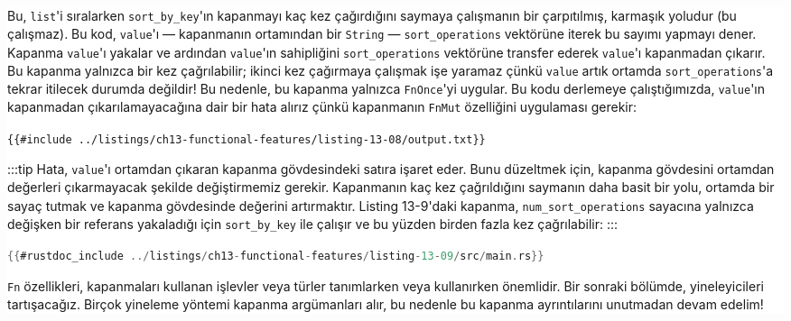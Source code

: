 

Bu, `list`'i sıralarken `sort_by_key`'ın kapanmayı kaç kez çağırdığını saymaya çalışmanın bir çarpıtılmış, karmaşık yoludur (bu çalışmaz). Bu kod, `value`'ı — kapanmanın ortamından bir `String` — `sort_operations` vektörüne iterek bu sayımı yapmayı dener. Kapanma `value`'ı yakalar ve ardından `value`'ın sahipliğini `sort_operations` vektörüne transfer ederek `value`'ı kapanmadan çıkarır. Bu kapanma yalnızca bir kez çağrılabilir; ikinci kez çağırmaya çalışmak işe yaramaz çünkü `value` artık ortamda `sort_operations`'a tekrar itilecek durumda değildir! Bu nedenle, bu kapanma yalnızca `FnOnce`'yi uygular. Bu kodu derlemeye çalıştığımızda, `value`'ın kapanmadan çıkarılamayacağına dair bir hata alırız çünkü kapanmanın `FnMut` özelliğini uygulaması gerekir:

```console
{{#include ../listings/ch13-functional-features/listing-13-08/output.txt}}
```

:::tip
Hata, `value`'ı ortamdan çıkaran kapanma gövdesindeki satıra işaret eder. Bunu düzeltmek için, kapanma gövdesini ortamdan değerleri çıkarmayacak şekilde değiştirmemiz gerekir. Kapanmanın kaç kez çağrıldığını saymanın daha basit bir yolu, ortamda bir sayaç tutmak ve kapanma gövdesinde değerini artırmaktır. Listing 13-9'daki kapanma, `num_sort_operations` sayacına yalnızca değişken bir referans yakaladığı için `sort_by_key` ile çalışır ve bu yüzden birden fazla kez çağrılabilir:
:::


```rust
{{#rustdoc_include ../listings/ch13-functional-features/listing-13-09/src/main.rs}}
```



`Fn` özellikleri, kapanmaları kullanan işlevler veya türler tanımlarken veya kullanırken önemlidir. Bir sonraki bölümde, yineleyicileri tartışacağız. Birçok yineleme yöntemi kapanma argümanları alır, bu nedenle bu kapanma ayrıntılarını unutmadan devam edelim!

[unwrap-or-else]: ../std/option/enum.Option.html#method.unwrap_or_else